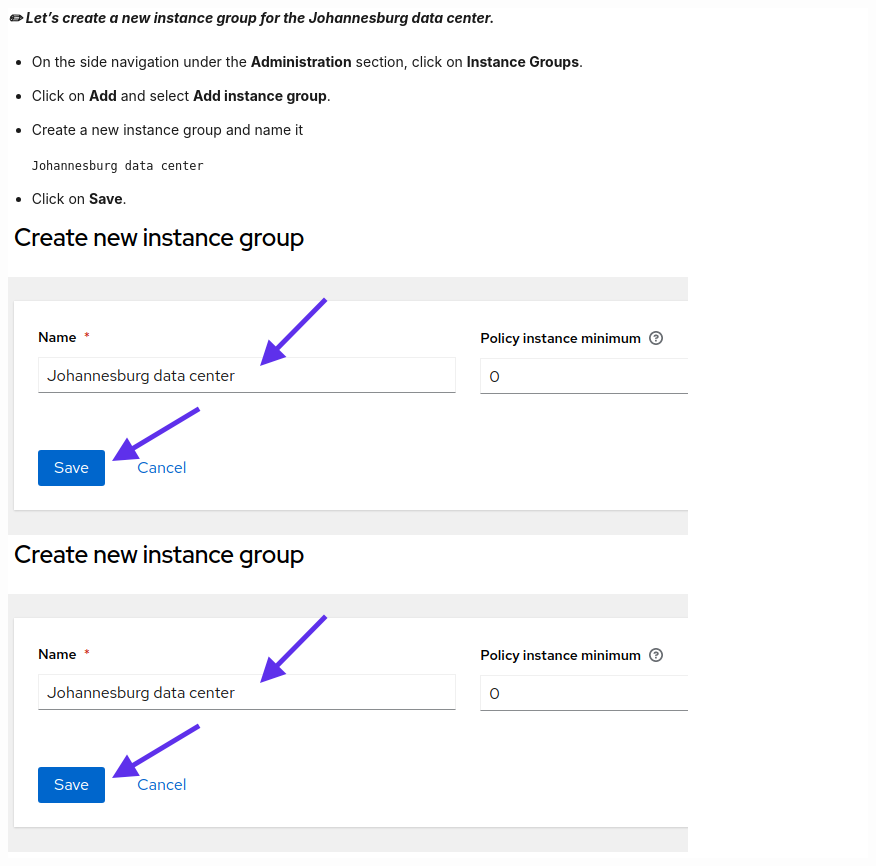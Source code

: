 ##### ✏️ Let’s create a new instance group for the Johannesburg data center.

* On the side navigation under the **Administration** section, click on **Instance Groups**.
* Click on **Add** and select **Add instance group**.
* Create a new instance group and name it

  ```text
  Johannesburg data center
  ```

* Click on **Save**.

<a href="#mesh_jhb_ig_create">
  <img alt="mesh_jhb_ig_create" src="../assets/img/mesh_jhb_ig_create.png" />
</a>

<a href="#" class="lightbox" id="mesh_jhb_ig_create">
  <img alt="ACME mesh" src="../assets/img/mesh_jhb_ig_create.png" />
</a>
